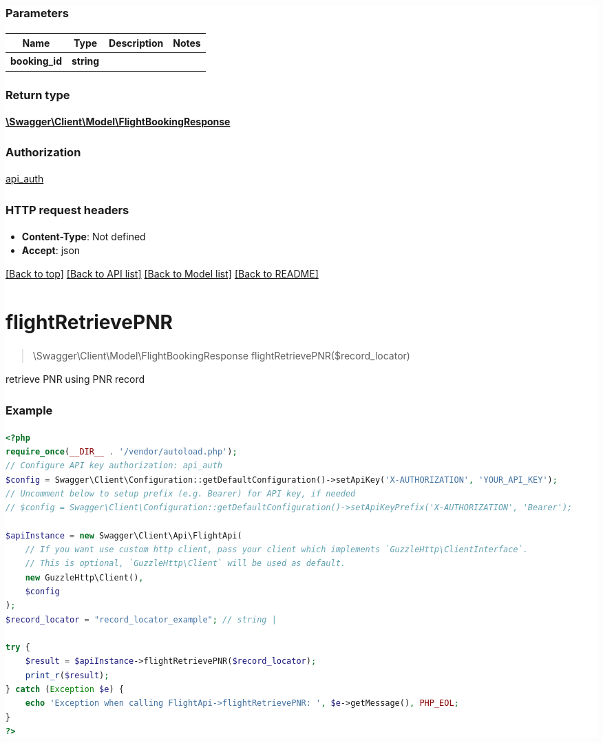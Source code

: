 ### Parameters

Name | Type | Description  | Notes
------------- | ------------- | ------------- | -------------
 **booking_id** | **string**|  |

### Return type

[**\Swagger\Client\Model\FlightBookingResponse**](../Model/FlightBookingResponse.md)

### Authorization

[api_auth](../../README.md#api_auth)

### HTTP request headers

 - **Content-Type**: Not defined
 - **Accept**: json

[[Back to top]](#) [[Back to API list]](../../README.md#documentation-for-api-endpoints) [[Back to Model list]](../../README.md#documentation-for-models) [[Back to README]](../../README.md)

# **flightRetrievePNR**
> \Swagger\Client\Model\FlightBookingResponse flightRetrievePNR($record_locator)

retrieve PNR using PNR record

### Example
```php
<?php
require_once(__DIR__ . '/vendor/autoload.php');
// Configure API key authorization: api_auth
$config = Swagger\Client\Configuration::getDefaultConfiguration()->setApiKey('X-AUTHORIZATION', 'YOUR_API_KEY');
// Uncomment below to setup prefix (e.g. Bearer) for API key, if needed
// $config = Swagger\Client\Configuration::getDefaultConfiguration()->setApiKeyPrefix('X-AUTHORIZATION', 'Bearer');

$apiInstance = new Swagger\Client\Api\FlightApi(
    // If you want use custom http client, pass your client which implements `GuzzleHttp\ClientInterface`.
    // This is optional, `GuzzleHttp\Client` will be used as default.
    new GuzzleHttp\Client(),
    $config
);
$record_locator = "record_locator_example"; // string | 

try {
    $result = $apiInstance->flightRetrievePNR($record_locator);
    print_r($result);
} catch (Exception $e) {
    echo 'Exception when calling FlightApi->flightRetrievePNR: ', $e->getMessage(), PHP_EOL;
}
?>
```
